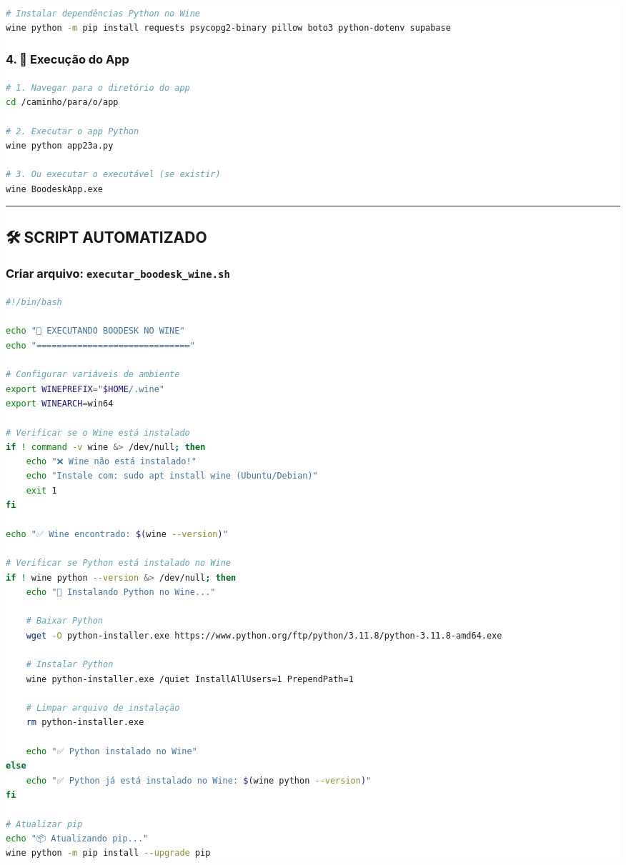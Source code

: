 ```bash
# Instalar dependências Python no Wine
wine python -m pip install requests psycopg2-binary pillow boto3 python-dotenv supabase
```

### **4. 🚀 Execução do App**

```bash
# 1. Navegar para o diretório do app
cd /caminho/para/o/app

# 2. Executar o app Python
wine python app23a.py

# 3. Ou executar o executável (se existir)
wine BoodeskApp.exe
```

---

## 🛠️ **SCRIPT AUTOMATIZADO**

### **Criar arquivo: `executar_boodesk_wine.sh`**

```bash
#!/bin/bash

echo "🍷 EXECUTANDO BOODESK NO WINE"
echo "=============================="

# Configurar variáveis de ambiente
export WINEPREFIX="$HOME/.wine"
export WINEARCH=win64

# Verificar se o Wine está instalado
if ! command -v wine &> /dev/null; then
    echo "❌ Wine não está instalado!"
    echo "Instale com: sudo apt install wine (Ubuntu/Debian)"
    exit 1
fi

echo "✅ Wine encontrado: $(wine --version)"

# Verificar se Python está instalado no Wine
if ! wine python --version &> /dev/null; then
    echo "🐍 Instalando Python no Wine..."
    
    # Baixar Python
    wget -O python-installer.exe https://www.python.org/ftp/python/3.11.8/python-3.11.8-amd64.exe
    
    # Instalar Python
    wine python-installer.exe /quiet InstallAllUsers=1 PrependPath=1
    
    # Limpar arquivo de instalação
    rm python-installer.exe
    
    echo "✅ Python instalado no Wine"
else
    echo "✅ Python já está instalado no Wine: $(wine python --version)"
fi

# Atualizar pip
echo "📦 Atualizando pip..."
wine python -m pip install --upgrade pip

```